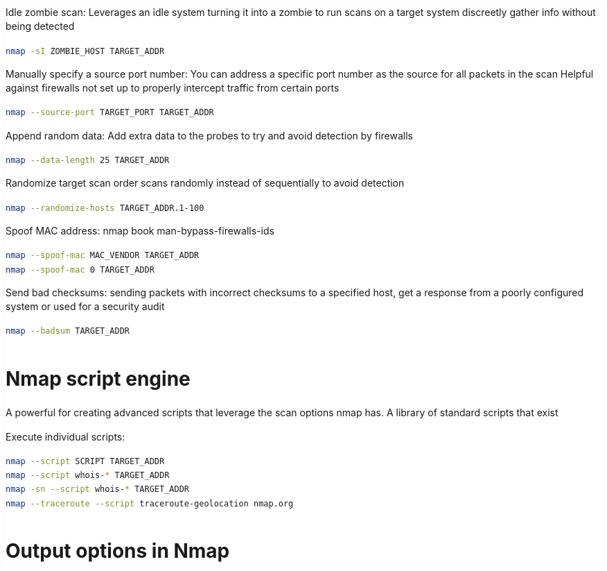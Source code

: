 Idle zombie scan:
Leverages an idle system turning it into a zombie to run scans on a target system
discreetly gather info without being detected 
```bash
nmap -sI ZOMBIE_HOST TARGET_ADDR
```

Manually specify a source port number:
You can address a specific port number as the source for all packets in the scan
Helpful against firewalls not set up to properly intercept traffic from certain ports
```bash
nmap --source-port TARGET_PORT TARGET_ADDR
```

Append random data:
Add extra data to the probes to try and avoid detection by firewalls
```bash
nmap --data-length 25 TARGET_ADDR
```

Randomize target scan order
scans randomly instead of sequentially to avoid detection 
```bash
nmap --randomize-hosts TARGET_ADDR.1-100
```

 Spoof MAC address:
 nmap book man-bypass-firewalls-ids
```bash
nmap --spoof-mac MAC_VENDOR TARGET_ADDR
nmap --spoof-mac 0 TARGET_ADDR
```

Send bad checksums:
sending packets with incorrect checksums to a specified host, get a response from a poorly configured system or used for a security audit
```bash
nmap --badsum TARGET_ADDR
```

# Nmap script engine

A powerful for creating advanced scripts that leverage the scan options nmap has. 
A library of standard scripts that exist 

Execute individual scripts:
```bash
nmap --script SCRIPT TARGET_ADDR
nmap --script whois-* TARGET_ADDR
nmap -sn --script whois-* TARGET_ADDR
nmap --traceroute --script traceroute-geolocation nmap.org
```

# Output options in Nmap
